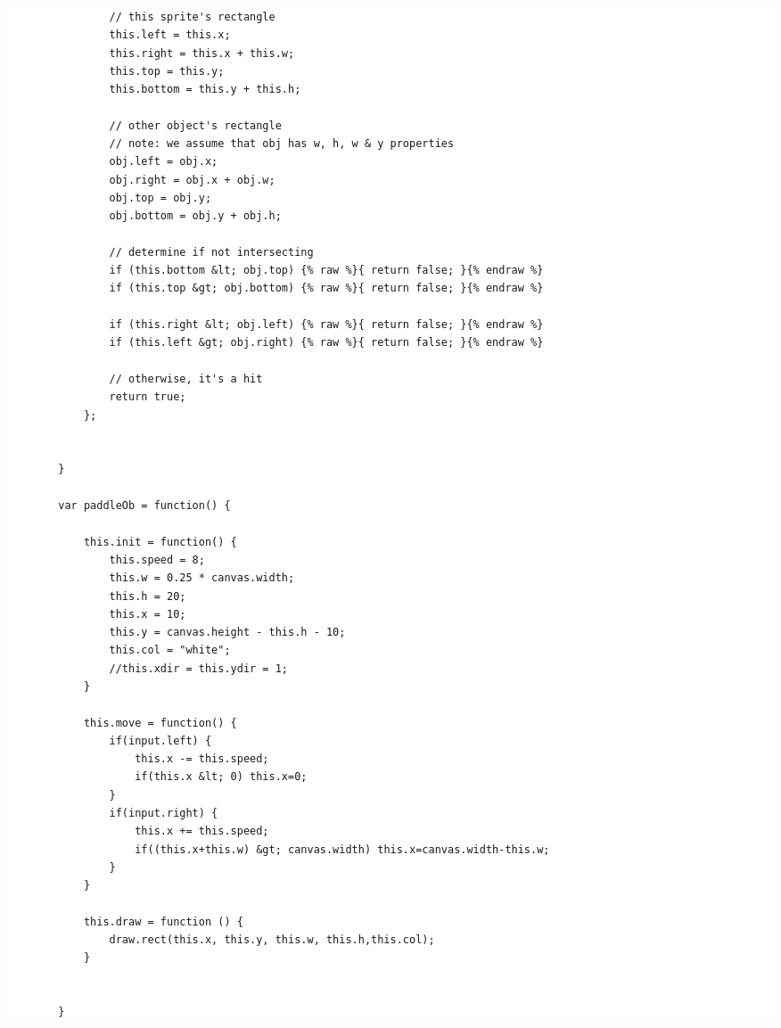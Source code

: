 					// this sprite's rectangle
					this.left = this.x;
					this.right = this.x + this.w;
					this.top = this.y;
					this.bottom = this.y + this.h;
					
					// other object's rectangle
					// note: we assume that obj has w, h, w & y properties
					obj.left = obj.x;
					obj.right = obj.x + obj.w;
					obj.top = obj.y;
					obj.bottom = obj.y + obj.h;
					
					// determine if not intersecting
					if (this.bottom &lt; obj.top) {% raw %}{ return false; }{% endraw %}
					if (this.top &gt; obj.bottom) {% raw %}{ return false; }{% endraw %}
					
					if (this.right &lt; obj.left) {% raw %}{ return false; }{% endraw %}
					if (this.left &gt; obj.right) {% raw %}{ return false; }{% endraw %}
					
					// otherwise, it's a hit
					return true;
				};
						

			}

			var paddleOb = function() {

				this.init = function() {
					this.speed = 8;
					this.w = 0.25 * canvas.width;
					this.h = 20;
					this.x = 10;
					this.y = canvas.height - this.h - 10;
					this.col = "white";
					//this.xdir = this.ydir = 1;
				}

				this.move = function() {
					if(input.left) {
						this.x -= this.speed;
						if(this.x &lt; 0) this.x=0;
					}
					if(input.right) {
						this.x += this.speed;
						if((this.x+this.w) &gt; canvas.width) this.x=canvas.width-this.w;
					}
				}

				this.draw = function () {
					draw.rect(this.x, this.y, this.w, this.h,this.col);
				}
				

			}
			